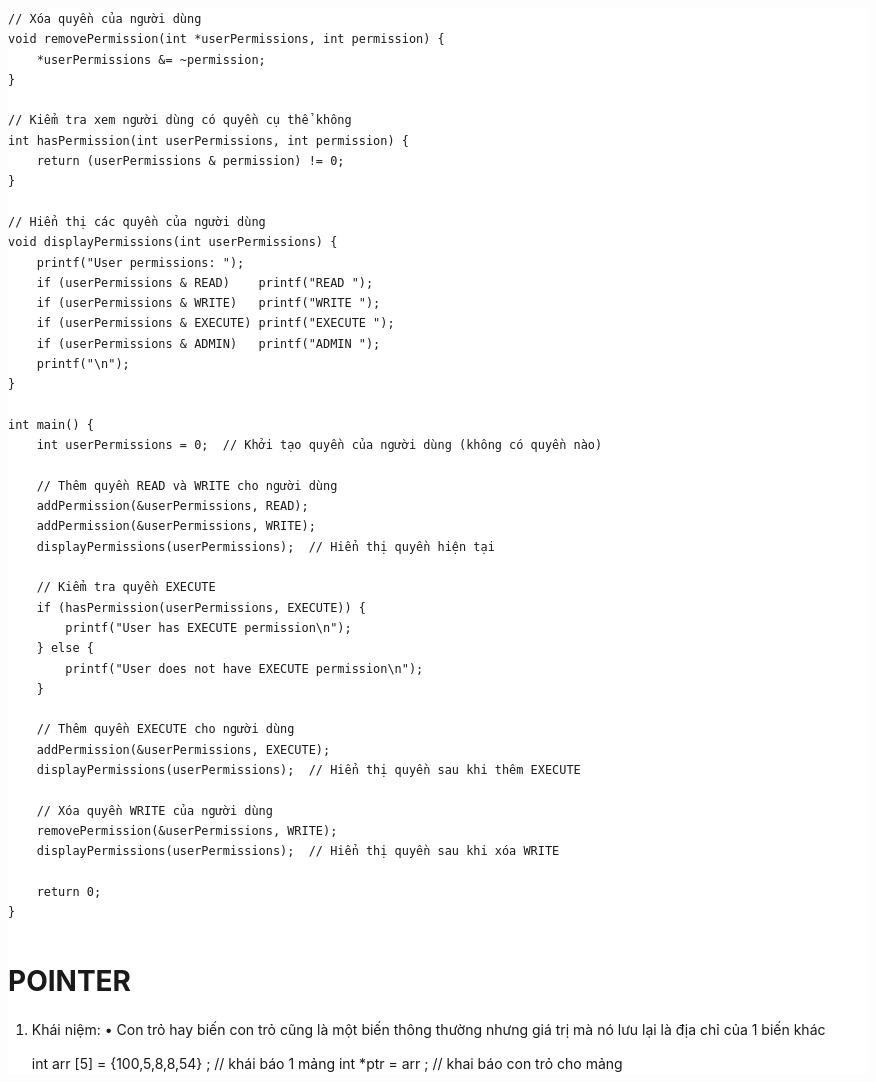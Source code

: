     // Xóa quyền của người dùng
    void removePermission(int *userPermissions, int permission) {
        *userPermissions &= ~permission;
    }

    // Kiểm tra xem người dùng có quyền cụ thể không
    int hasPermission(int userPermissions, int permission) {
        return (userPermissions & permission) != 0;
    }

    // Hiển thị các quyền của người dùng
    void displayPermissions(int userPermissions) {
        printf("User permissions: ");
        if (userPermissions & READ)    printf("READ ");
        if (userPermissions & WRITE)   printf("WRITE ");
        if (userPermissions & EXECUTE) printf("EXECUTE ");
        if (userPermissions & ADMIN)   printf("ADMIN ");
        printf("\n");
    }

    int main() {
        int userPermissions = 0;  // Khởi tạo quyền của người dùng (không có quyền nào)

        // Thêm quyền READ và WRITE cho người dùng
        addPermission(&userPermissions, READ);
        addPermission(&userPermissions, WRITE);
        displayPermissions(userPermissions);  // Hiển thị quyền hiện tại

        // Kiểm tra quyền EXECUTE
        if (hasPermission(userPermissions, EXECUTE)) {
            printf("User has EXECUTE permission\n");
        } else {
            printf("User does not have EXECUTE permission\n");
        }

        // Thêm quyền EXECUTE cho người dùng
        addPermission(&userPermissions, EXECUTE);
        displayPermissions(userPermissions);  // Hiển thị quyền sau khi thêm EXECUTE

        // Xóa quyền WRITE của người dùng
        removePermission(&userPermissions, WRITE);
        displayPermissions(userPermissions);  // Hiển thị quyền sau khi xóa WRITE

        return 0;
    }

# POINTER

1.	Khái niệm:
•	Con trỏ hay biến con trỏ cũng là một biến thông thường nhưng giá trị mà nó lưu lại là địa chỉ của 1 biến khác


    int arr [5] = {100,5,8,8,54} ; // khái báo  1 mảng
    int *ptr = arr ; // khai báo con trỏ cho mảng
